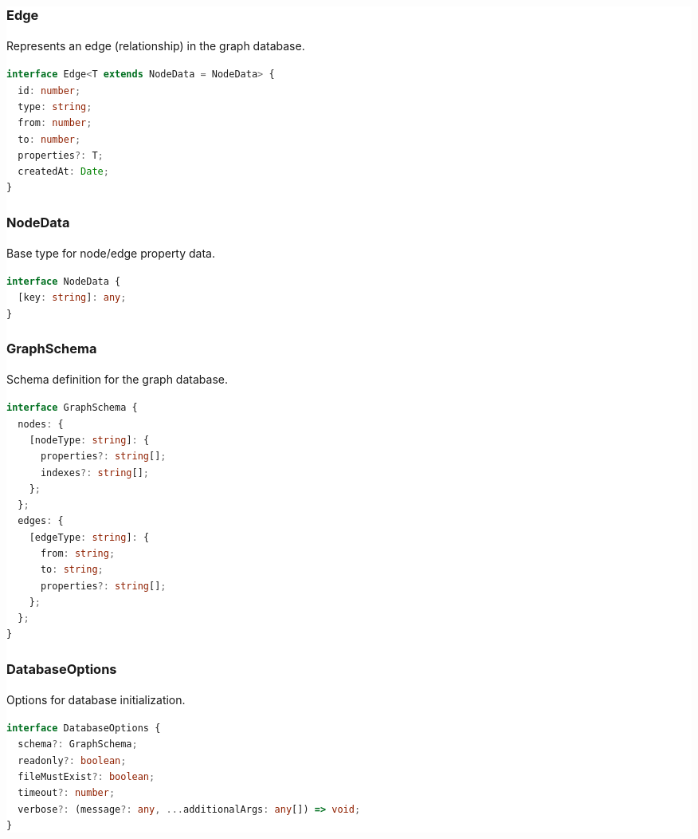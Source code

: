 ### Edge

Represents an edge (relationship) in the graph database.

```typescript
interface Edge<T extends NodeData = NodeData> {
  id: number;
  type: string;
  from: number;
  to: number;
  properties?: T;
  createdAt: Date;
}
```

### NodeData

Base type for node/edge property data.

```typescript
interface NodeData {
  [key: string]: any;
}
```

### GraphSchema

Schema definition for the graph database.

```typescript
interface GraphSchema {
  nodes: {
    [nodeType: string]: {
      properties?: string[];
      indexes?: string[];
    };
  };
  edges: {
    [edgeType: string]: {
      from: string;
      to: string;
      properties?: string[];
    };
  };
}
```

### DatabaseOptions

Options for database initialization.

```typescript
interface DatabaseOptions {
  schema?: GraphSchema;
  readonly?: boolean;
  fileMustExist?: boolean;
  timeout?: number;
  verbose?: (message?: any, ...additionalArgs: any[]) => void;
}
```
